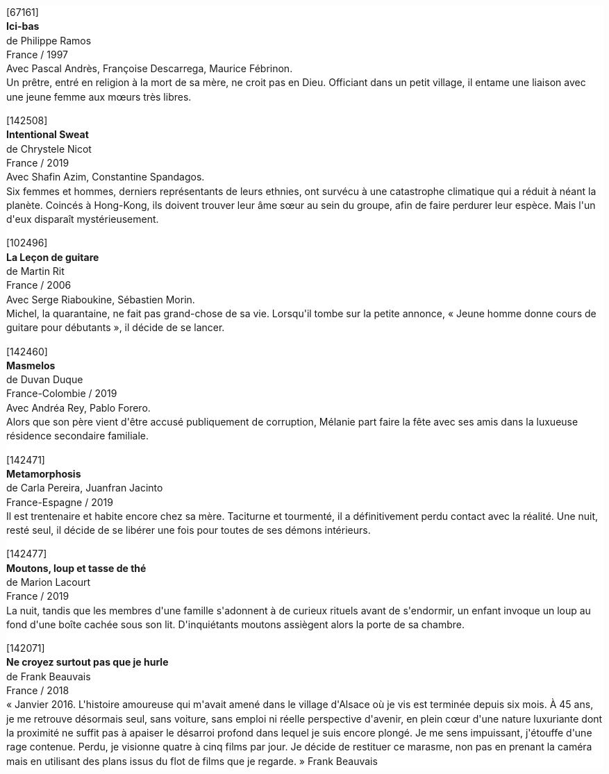 [67161]  
**Ici-bas**  
de Philippe Ramos  
France / 1997  
Avec Pascal Andrès, Françoise Descarrega, Maurice Fébrinon.  
Un prêtre, entré en religion à la mort de sa mère, ne croit pas en Dieu. Officiant dans un petit village, il entame une liaison avec une jeune femme aux mœurs très libres.

[142508]  
**Intentional Sweat**  
de Chrystele Nicot  
France / 2019  
Avec Shafin Azim, Constantine Spandagos.  
Six femmes et hommes, derniers représentants de leurs ethnies, ont survécu à une catastrophe climatique qui a réduit à néant la planète. Coincés à Hong-Kong, ils doivent trouver leur âme sœur au sein du groupe, afin de faire perdurer leur espèce. Mais l'un d'eux disparaît mystérieusement.

[102496]  
**La Leçon de guitare**  
de Martin Rit  
France / 2006  
Avec Serge Riaboukine, Sébastien Morin.  
Michel, la quarantaine, ne fait pas grand-chose de sa vie. Lorsqu'il tombe sur la petite annonce, «&nbsp;Jeune homme donne cours de guitare pour débutants&nbsp;», il décide de se lancer.

[142460]  
**Masmelos**  
de Duvan Duque  
France-Colombie / 2019  
Avec Andréa Rey, Pablo Forero.  
Alors que son père vient d'être accusé publiquement de corruption, Mélanie part faire la fête avec ses amis dans la luxueuse résidence secondaire familiale.

[142471]  
**Metamorphosis**  
de Carla Pereira, Juanfran Jacinto  
France-Espagne / 2019  
Il est trentenaire et habite encore chez sa mère. Taciturne et tourmenté, il a définitivement perdu contact avec la réalité. Une nuit, resté seul, il décide de se libérer une fois pour toutes de ses démons intérieurs.

[142477]  
**Moutons, loup et tasse de thé**  
de Marion Lacourt  
France / 2019  
La nuit, tandis que les membres d'une famille s'adonnent à de curieux rituels avant de s'endormir, un enfant invoque un loup au fond d'une boîte cachée sous son lit. D'inquiétants moutons assiègent alors la porte de sa chambre.

[142071]  
**Ne croyez surtout pas que je hurle**  
de Frank Beauvais  
France / 2018  
« Janvier 2016. L'histoire amoureuse qui m'avait amené dans le village d'Alsace où je vis est terminée depuis six mois. À 45 ans, je me retrouve désormais seul, sans voiture, sans emploi ni réelle perspective d'avenir, en plein cœur d'une nature luxuriante dont la proximité ne suffit pas à apaiser le désarroi profond dans lequel je suis encore plongé. Je me sens impuissant, j'étouffe d'une rage contenue. Perdu, je visionne quatre à cinq films par jour. Je décide de restituer ce marasme, non pas en prenant la caméra mais en utilisant des plans issus du flot de films que je regarde. » Frank Beauvais
